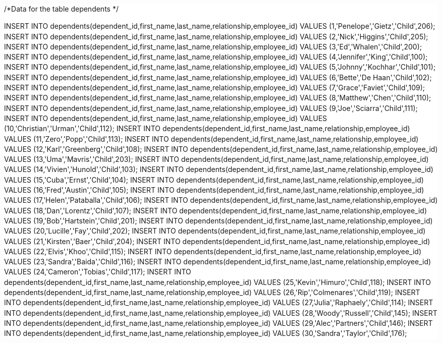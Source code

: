 
/*Data for the table dependents */

INSERT INTO dependents(dependent_id,first_name,last_name,relationship,employee_id) VALUES (1,'Penelope','Gietz','Child',206);
INSERT INTO dependents(dependent_id,first_name,last_name,relationship,employee_id) VALUES (2,'Nick','Higgins','Child',205);
INSERT INTO dependents(dependent_id,first_name,last_name,relationship,employee_id) VALUES (3,'Ed','Whalen','Child',200);
INSERT INTO dependents(dependent_id,first_name,last_name,relationship,employee_id) VALUES (4,'Jennifer','King','Child',100);
INSERT INTO dependents(dependent_id,first_name,last_name,relationship,employee_id) VALUES (5,'Johnny','Kochhar','Child',101);
INSERT INTO dependents(dependent_id,first_name,last_name,relationship,employee_id) VALUES (6,'Bette','De Haan','Child',102);
INSERT INTO dependents(dependent_id,first_name,last_name,relationship,employee_id) VALUES (7,'Grace','Faviet','Child',109);
INSERT INTO dependents(dependent_id,first_name,last_name,relationship,employee_id) VALUES (8,'Matthew','Chen','Child',110);
INSERT INTO dependents(dependent_id,first_name,last_name,relationship,employee_id) VALUES (9,'Joe','Sciarra','Child',111);
INSERT INTO dependents(dependent_id,first_name,last_name,relationship,employee_id) VALUES (10,'Christian','Urman','Child',112);
INSERT INTO dependents(dependent_id,first_name,last_name,relationship,employee_id) VALUES (11,'Zero','Popp','Child',113);
INSERT INTO dependents(dependent_id,first_name,last_name,relationship,employee_id) VALUES (12,'Karl','Greenberg','Child',108);
INSERT INTO dependents(dependent_id,first_name,last_name,relationship,employee_id) VALUES (13,'Uma','Mavris','Child',203);
INSERT INTO dependents(dependent_id,first_name,last_name,relationship,employee_id) VALUES (14,'Vivien','Hunold','Child',103);
INSERT INTO dependents(dependent_id,first_name,last_name,relationship,employee_id) VALUES (15,'Cuba','Ernst','Child',104);
INSERT INTO dependents(dependent_id,first_name,last_name,relationship,employee_id) VALUES (16,'Fred','Austin','Child',105);
INSERT INTO dependents(dependent_id,first_name,last_name,relationship,employee_id) VALUES (17,'Helen','Pataballa','Child',106);
INSERT INTO dependents(dependent_id,first_name,last_name,relationship,employee_id) VALUES (18,'Dan','Lorentz','Child',107);
INSERT INTO dependents(dependent_id,first_name,last_name,relationship,employee_id) VALUES (19,'Bob','Hartstein','Child',201);
INSERT INTO dependents(dependent_id,first_name,last_name,relationship,employee_id) VALUES (20,'Lucille','Fay','Child',202);
INSERT INTO dependents(dependent_id,first_name,last_name,relationship,employee_id) VALUES (21,'Kirsten','Baer','Child',204);
INSERT INTO dependents(dependent_id,first_name,last_name,relationship,employee_id) VALUES (22,'Elvis','Khoo','Child',115);
INSERT INTO dependents(dependent_id,first_name,last_name,relationship,employee_id) VALUES (23,'Sandra','Baida','Child',116);
INSERT INTO dependents(dependent_id,first_name,last_name,relationship,employee_id) VALUES (24,'Cameron','Tobias','Child',117);
INSERT INTO dependents(dependent_id,first_name,last_name,relationship,employee_id) VALUES (25,'Kevin','Himuro','Child',118);
INSERT INTO dependents(dependent_id,first_name,last_name,relationship,employee_id) VALUES (26,'Rip','Colmenares','Child',119);
INSERT INTO dependents(dependent_id,first_name,last_name,relationship,employee_id) VALUES (27,'Julia','Raphaely','Child',114);
INSERT INTO dependents(dependent_id,first_name,last_name,relationship,employee_id) VALUES (28,'Woody','Russell','Child',145);
INSERT INTO dependents(dependent_id,first_name,last_name,relationship,employee_id) VALUES (29,'Alec','Partners','Child',146);
INSERT INTO dependents(dependent_id,first_name,last_name,relationship,employee_id) VALUES (30,'Sandra','Taylor','Child',176);

